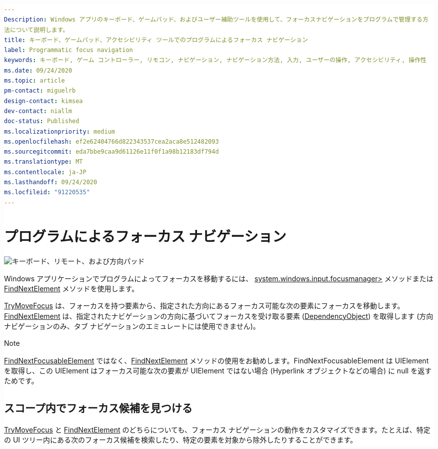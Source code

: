 ```yaml
---
Description: Windows アプリのキーボード、ゲームパッド、およびユーザー補助ツールを使用して、フォーカスナビゲーションをプログラムで管理する方法について説明します。
title: キーボード、ゲームパッド、アクセシビリティ ツールでのプログラムによるフォーカス ナビゲーション
label: Programmatic focus navigation
keywords: キーボード, ゲーム コントローラー, リモコン, ナビゲーション, ナビゲーション方法, 入力, ユーザーの操作, アクセシビリティ, 操作性
ms.date: 09/24/2020
ms.topic: article
pm-contact: miguelrb
design-contact: kimsea
dev-contact: niallm
doc-status: Published
ms.localizationpriority: medium
ms.openlocfilehash: ef2e62404766d822343537cea2aca8e512482093
ms.sourcegitcommit: eda7bbe9caa9d61126e11f0f1a98b12183df794d
ms.translationtype: MT
ms.contentlocale: ja-JP
ms.lasthandoff: 09/24/2020
ms.locfileid: "91220535"
---
```

# <a name="programmatic-focus-navigation"></a>プログラムによるフォーカス ナビゲーション

![キーボード、リモート、および方向パッド](images/dpad-remote/dpad-remote-keyboard.png)

Windows アプリケーションでプログラムによってフォーカスを移動するには、 [system.windows.input.focusmanager>](/uwp/api/windows.ui.xaml.input.focusmanager#Windows_UI_Xaml_Input_FocusManager_TryMoveFocus_Windows_UI_Xaml_Input_FocusNavigationDirection_) メソッドまたは [FindNextElement](/uwp/api/windows.ui.xaml.input.focusmanager#Windows_UI_Xaml_Input_FocusManager_FindNextElement_Windows_UI_Xaml_Input_FocusNavigationDirection_) メソッドを使用します。

[TryMoveFocus](/uwp/api/windows.ui.xaml.input.focusmanager#Windows_UI_Xaml_Input_FocusManager_TryMoveFocus_Windows_UI_Xaml_Input_FocusNavigationDirection_) は、フォーカスを持つ要素から、指定された方向にあるフォーカス可能な次の要素にフォーカスを移動します。[FindNextElement](/uwp/api/windows.ui.xaml.input.focusmanager#Windows_UI_Xaml_Input_FocusManager_FindNextElement_Windows_UI_Xaml_Input_FocusNavigationDirection_) は、指定されたナビゲーションの方向に基づいてフォーカスを受け取る要素 ([DependencyObject](/uwp/api/windows.ui.xaml.dependencyobject)) を取得します (方向ナビゲーションのみ、タブ ナビゲーションのエミュレートには使用できません)。

> [!NOTE]
> [FindNextFocusableElement](/uwp/api/windows.ui.xaml.input.focusmanager#Windows_UI_Xaml_Input_FocusManager_FindNextFocusableElement_Windows_UI_Xaml_Input_FocusNavigationDirection_) ではなく、[FindNextElement](/uwp/api/windows.ui.xaml.input.focusmanager#Windows_UI_Xaml_Input_FocusManager_FindNextElement_Windows_UI_Xaml_Input_FocusNavigationDirection_) メソッドの使用をお勧めします。FindNextFocusableElement は UIElement を取得し、この UIElement はフォーカス可能な次の要素が UIElement ではない場合 (Hyperlink オブジェクトなどの場合) に null を返すためです。 

## <a name="find-a-focus-candidate-within-a-scope"></a>スコープ内でフォーカス候補を見つける

[TryMoveFocus](/uwp/api/windows.ui.xaml.input.focusmanager#Windows_UI_Xaml_Input_FocusManager_TryMoveFocus_Windows_UI_Xaml_Input_FocusNavigationDirection_) と [FindNextElement](/uwp/api/windows.ui.xaml.input.focusmanager#Windows_UI_Xaml_Input_FocusManager_FindNextElement_Windows_UI_Xaml_Input_FocusNavigationDirection_) のどちらについても、フォーカス ナビゲーションの動作をカスタマイズできます。たとえば、特定の UI ツリー内にある次のフォーカス候補を検索したり、特定の要素を対象から除外したりすることができます。
